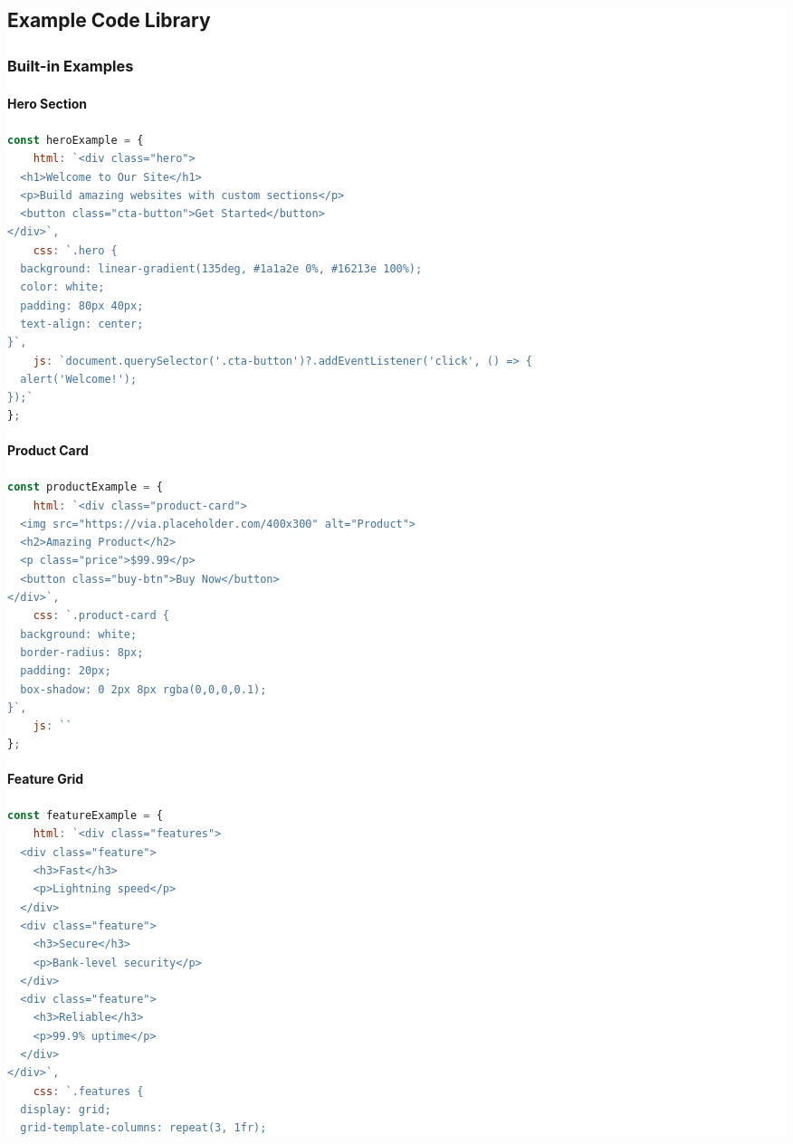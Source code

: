 
## Example Code Library

### Built-in Examples

#### Hero Section
```javascript
const heroExample = {
    html: `<div class="hero">
  <h1>Welcome to Our Site</h1>
  <p>Build amazing websites with custom sections</p>
  <button class="cta-button">Get Started</button>
</div>`,
    css: `.hero {
  background: linear-gradient(135deg, #1a1a2e 0%, #16213e 100%);
  color: white;
  padding: 80px 40px;
  text-align: center;
}`,
    js: `document.querySelector('.cta-button')?.addEventListener('click', () => {
  alert('Welcome!');
});`
};
```

#### Product Card
```javascript
const productExample = {
    html: `<div class="product-card">
  <img src="https://via.placeholder.com/400x300" alt="Product">
  <h2>Amazing Product</h2>
  <p class="price">$99.99</p>
  <button class="buy-btn">Buy Now</button>
</div>`,
    css: `.product-card {
  background: white;
  border-radius: 8px;
  padding: 20px;
  box-shadow: 0 2px 8px rgba(0,0,0,0.1);
}`,
    js: ``
};
```

#### Feature Grid
```javascript
const featureExample = {
    html: `<div class="features">
  <div class="feature">
    <h3>Fast</h3>
    <p>Lightning speed</p>
  </div>
  <div class="feature">
    <h3>Secure</h3>
    <p>Bank-level security</p>
  </div>
  <div class="feature">
    <h3>Reliable</h3>
    <p>99.9% uptime</p>
  </div>
</div>`,
    css: `.features {
  display: grid;
  grid-template-columns: repeat(3, 1fr);
```